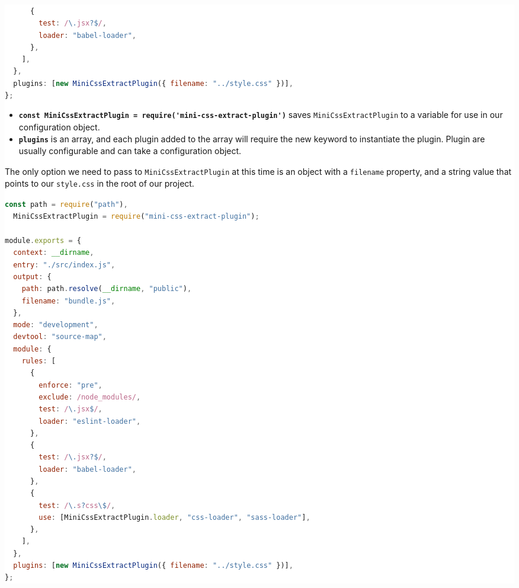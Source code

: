 ```javascript
      {
        test: /\.jsx?$/,
        loader: "babel-loader",
      },
    ],
  },
  plugins: [new MiniCssExtractPlugin({ filename: "../style.css" })],
};
```

- **`const MiniCssExtractPlugin = require('mini-css-extract-plugin')`** saves `MiniCssExtractPlugin` to a variable for use in our configuration object.
- **`plugins`** is an array, and each plugin added to the array will require the new keyword to instantiate the plugin. Plugin are usually configurable and can take a configuration object.

The only option we need to pass to `MiniCssExtractPlugin` at this time is an object with a `filename` property, and a string value that points to our `style.css` in the root of our project.

```javascript
const path = require("path"),
  MiniCssExtractPlugin = require("mini-css-extract-plugin");

module.exports = {
  context: __dirname,
  entry: "./src/index.js",
  output: {
    path: path.resolve(__dirname, "public"),
    filename: "bundle.js",
  },
  mode: "development",
  devtool: "source-map",
  module: {
    rules: [
      {
        enforce: "pre",
        exclude: /node_modules/,
        test: /\.jsx$/,
        loader: "eslint-loader",
      },
      {
        test: /\.jsx?$/,
        loader: "babel-loader",
      },
      {
        test: /\.s?css\$/,
        use: [MiniCssExtractPlugin.loader, "css-loader", "sass-loader"],
      },
    ],
  },
  plugins: [new MiniCssExtractPlugin({ filename: "../style.css" })],
};
```

